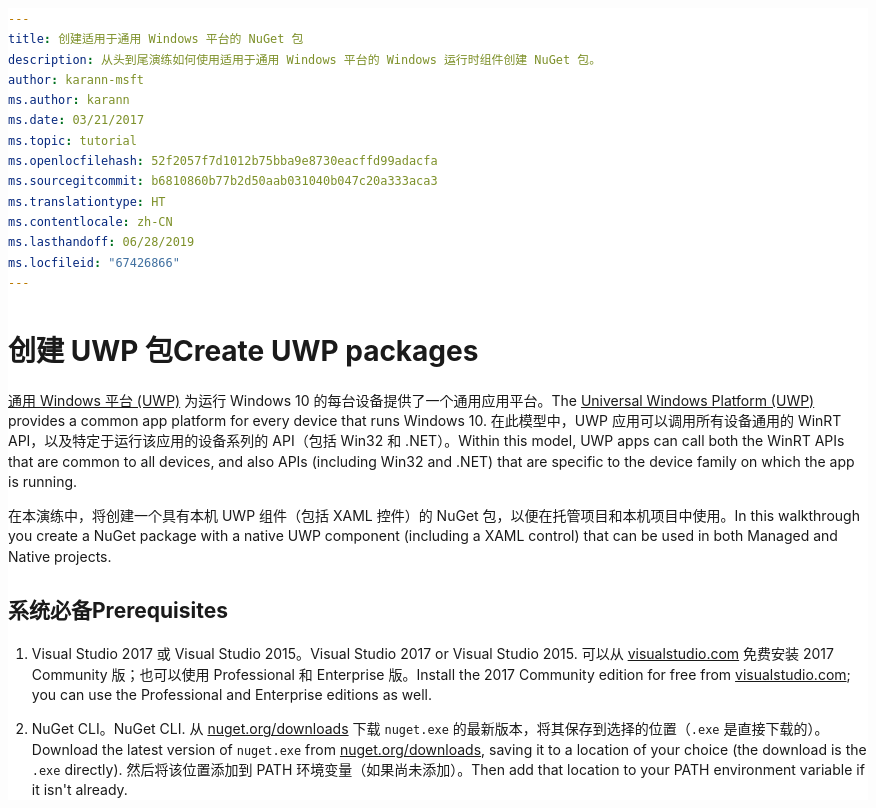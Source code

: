 ```yaml
---
title: 创建适用于通用 Windows 平台的 NuGet 包
description: 从头到尾演练如何使用适用于通用 Windows 平台的 Windows 运行时组件创建 NuGet 包。
author: karann-msft
ms.author: karann
ms.date: 03/21/2017
ms.topic: tutorial
ms.openlocfilehash: 52f2057f7d1012b75bba9e8730eacffd99adacfa
ms.sourcegitcommit: b6810860b77b2d50aab031040b047c20a333aca3
ms.translationtype: HT
ms.contentlocale: zh-CN
ms.lasthandoff: 06/28/2019
ms.locfileid: "67426866"
---
```

# <a name="create-uwp-packages"></a><span data-ttu-id="27c1c-103">创建 UWP 包</span><span class="sxs-lookup"><span data-stu-id="27c1c-103">Create UWP packages</span></span>

<span data-ttu-id="27c1c-104">[通用 Windows 平台 (UWP)](https://developer.microsoft.com/windows) 为运行 Windows 10 的每台设备提供了一个通用应用平台。</span><span class="sxs-lookup"><span data-stu-id="27c1c-104">The [Universal Windows Platform (UWP)](https://developer.microsoft.com/windows) provides a common app platform for every device that runs Windows 10.</span></span> <span data-ttu-id="27c1c-105">在此模型中，UWP 应用可以调用所有设备通用的 WinRT API，以及特定于运行该应用的设备系列的 API（包括 Win32 和 .NET）。</span><span class="sxs-lookup"><span data-stu-id="27c1c-105">Within this model, UWP apps can call both the WinRT APIs that are common to all devices, and also APIs (including Win32 and .NET) that are specific to the device family on which the app is running.</span></span>

<span data-ttu-id="27c1c-106">在本演练中，将创建一个具有本机 UWP 组件（包括 XAML 控件）的 NuGet 包，以便在托管项目和本机项目中使用。</span><span class="sxs-lookup"><span data-stu-id="27c1c-106">In this walkthrough you create a NuGet package with a native UWP component (including a XAML control) that can be used in both Managed and Native projects.</span></span>

## <a name="prerequisites"></a><span data-ttu-id="27c1c-107">系统必备</span><span class="sxs-lookup"><span data-stu-id="27c1c-107">Prerequisites</span></span>

1. <span data-ttu-id="27c1c-108">Visual Studio 2017 或 Visual Studio 2015。</span><span class="sxs-lookup"><span data-stu-id="27c1c-108">Visual Studio 2017 or Visual Studio 2015.</span></span> <span data-ttu-id="27c1c-109">可以从 [visualstudio.com](https://www.visualstudio.com/) 免费安装 2017 Community 版；也可以使用 Professional 和 Enterprise 版。</span><span class="sxs-lookup"><span data-stu-id="27c1c-109">Install the 2017 Community edition for free from [visualstudio.com](https://www.visualstudio.com/); you can use the Professional and Enterprise editions as well.</span></span>

1. <span data-ttu-id="27c1c-110">NuGet CLI。</span><span class="sxs-lookup"><span data-stu-id="27c1c-110">NuGet CLI.</span></span> <span data-ttu-id="27c1c-111">从 [nuget.org/downloads](https://nuget.org/downloads) 下载 `nuget.exe` 的最新版本，将其保存到选择的位置（`.exe` 是直接下载的）。</span><span class="sxs-lookup"><span data-stu-id="27c1c-111">Download the latest version of `nuget.exe` from [nuget.org/downloads](https://nuget.org/downloads), saving it to a location of your choice (the download is the `.exe` directly).</span></span> <span data-ttu-id="27c1c-112">然后将该位置添加到 PATH 环境变量（如果尚未添加）。</span><span class="sxs-lookup"><span data-stu-id="27c1c-112">Then add that location to your PATH environment variable if it isn't already.</span></span>
